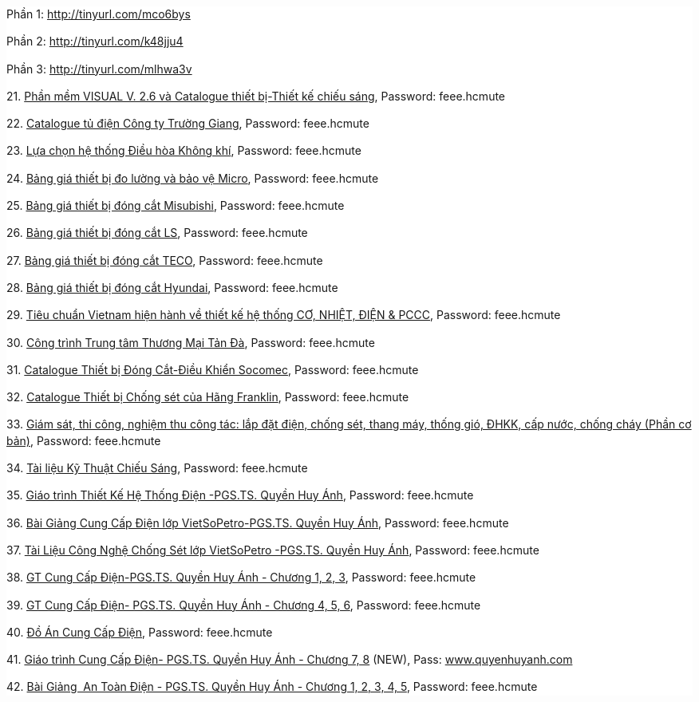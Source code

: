 Phần 1: http://tinyurl.com/mco6bys

Phần 2: http://tinyurl.com/k48jju4

Phần 3: http://tinyurl.com/mlhwa3v

21. [Phần mềm VISUAL V. 2.6 và Catalogue thiết bị-Thiết kế chiếu sáng](http://tinyurl.com/l4a47m4), Password: feee.hcmute

22. [Catalogue tủ điện Công ty Trường Giang](http://tinyurl.com/ko76mur), Password: feee.hcmute

23. [Lựa chọn hệ thống Điều hòa Không khí](http://tinyurl.com/n6yq8x8), Password: feee.hcmute

24. [Bảng giá thiết bị đo lường và bảo vệ Micro](http://tinyurl.com/k8aty8s), Password: feee.hcmute

25. [Bảng giá thiết bị đóng cắt Misubishi](http://tinyurl.com/mnazbtn), Password: feee.hcmute

26. [Bảng giá thiết bị đóng cắt LS](http://tinyurl.com/kpcx2yc), Password: feee.hcmute

27. [Bảng giá thiết bị đóng cắt TECO](http://tinyurl.com/ljnfsak), Password: feee.hcmute

28. [Bảng giá thiết bị đóng cắt Hyundai](http://tinyurl.com/mg3eabs), Password: feee.hcmute

29. [Tiêu chuẩn Vietnam hiện hành về thiết kế hệ thống CƠ, NHIỆT, ĐIỆN & PCCC](http://tinyurl.com/lxulvlc), Password: feee.hcmute

30. [Công trình Trung tâm Thương Mại Tản Đà](http://tinyurl.com/kpzbpod), Password: feee.hcmute

31. [Catalogue Thiết bị Đóng Cắt-Điều Khiển Socomec](http://tinyurl.com/n3qfeup), Password: feee.hcmute

32. [Catalogue Thiết bị Chống sét của Hãng Franklin](http://tinyurl.com/l3d7l9u), Password: feee.hcmute

33. [Giám sát, thi công, nghiệm thu công tác: lắp đặt điện, chống sét, thang máy, thống gió, ĐHKK, cấp nước, chống cháy (Phần cơ bản)](http://tinyurl.com/mlakp6x), Password: feee.hcmute

34. [Tài liệu Kỹ Thuật Chiếu Sáng](http://tinyurl.com/mdade73), Password: feee.hcmute

35. [Giáo trình Thiết Kế Hệ Thống Điện -PGS.TS. Quyền Huy Ánh](http://tinyurl.com/mwytzzq), Password: feee.hcmute

36. [Bài Giảng Cung Cấp Điện lớp VietSoPetro-PGS.TS. Quyền Huy Ánh](http://tinyurl.com/lzmnfe9), Password: feee.hcmute

37. [Tài Liệu Công Nghệ Chống Sét lớp VietSoPetro -PGS.TS. Quyền Huy Ánh](http://tinyurl.com/mncm6f6), Password: feee.hcmute

38. [GT Cung Cấp Điện-PGS.TS. Quyền Huy Ánh - Chương 1, 2, 3](http://tinyurl.com/ls6gpxa), Password: feee.hcmute

39. [GT Cung Cấp Điện- PGS.TS. Quyền Huy Ánh - Chương 4, 5, 6](http://tinyurl.com/orcy88a), Password: feee.hcmute

40. [Đồ Án Cung Cấp Điện](http://tinyurl.com/lkho5v4), Password: feee.hcmute

41. [Giáo trình Cung Cấp Điện- PGS.TS. Quyền Huy Ánh - Chương 7, 8](https://www.mediafire.com/file/ptufpe6ehburugy/GT_CCD_Ch7_Ch8.rar/file) (NEW), Pass: www.quyenhuyanh.com

42. [Bài Giảng  An Toàn Điện - PGS.TS. Quyền Huy Ánh - Chương 1, 2, 3, 4, 5](http://tinyurl.com/n53b32b), Password: feee.hcmute
